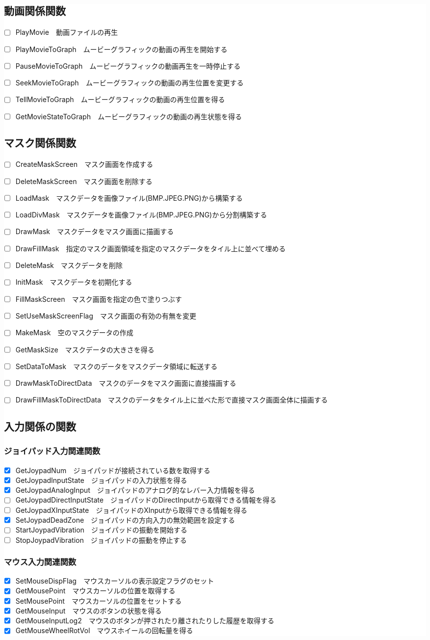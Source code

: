 
## 動画関係関数

- [ ] PlayMovie　動画ファイルの再生
- [ ] PlayMovieToGraph　ムービーグラフィックの動画の再生を開始する
- [ ] PauseMovieToGraph　ムービーグラフィックの動画再生を一時停止する
- [ ] SeekMovieToGraph　ムービーグラフィックの動画の再生位置を変更する
- [ ] TellMovieToGraph　ムービーグラフィックの動画の再生位置を得る
- [ ] GetMovieStateToGraph　ムービーグラフィックの動画の再生状態を得る


## マスク関係関数

- [ ] CreateMaskScreen　マスク画面を作成する
- [ ] DeleteMaskScreen　マスク画面を削除する
- [ ] LoadMask　マスクデータを画像ファイル(BMP.JPEG.PNG)から構築する
- [ ] LoadDivMask　マスクデータを画像ファイル(BMP.JPEG.PNG)から分割構築する
- [ ] DrawMask　マスクデータをマスク画面に描画する
- [ ] DrawFillMask　指定のマスク画面領域を指定のマスクデータをタイル上に並べて埋める
- [ ] DeleteMask　マスクデータを削除
- [ ] InitMask　マスクデータを初期化する
- [ ] FillMaskScreen　マスク画面を指定の色で塗りつぶす
- [ ] SetUseMaskScreenFlag　マスク画面の有効の有無を変更
- [ ] MakeMask　空のマスクデータの作成
- [ ] GetMaskSize　マスクデータの大きさを得る
- [ ] SetDataToMask　マスクのデータをマスクデータ領域に転送する
- [ ] DrawMaskToDirectData　マスクのデータをマスク画面に直接描画する
- [ ] DrawFillMaskToDirectData　マスクのデータをタイル上に並べた形で直接マスク画面全体に描画する


## 入力関係の関数
### ジョイパッド入力関連関数

- [x] GetJoypadNum　ジョイパッドが接続されている数を取得する
- [x] GetJoypadInputState　ジョイパッドの入力状態を得る
- [x] GetJoypadAnalogInput　ジョイパッドのアナログ的なレバー入力情報を得る
- [ ] GetJoypadDirectInputState　ジョイパッドのDirectInputから取得できる情報を得る
- [ ] GetJoypadXInputState　ジョイパッドのXInputから取得できる情報を得る
- [x] SetJoypadDeadZone　ジョイパッドの方向入力の無効範囲を設定する
- [ ] StartJoypadVibration　ジョイパッドの振動を開始する
- [ ] StopJoypadVibration　ジョイパッドの振動を停止する

### マウス入力関連関数

- [x] SetMouseDispFlag　マウスカーソルの表示設定フラグのセット
- [x] GetMousePoint　マウスカーソルの位置を取得する
- [x] SetMousePoint　マウスカーソルの位置をセットする
- [x] GetMouseInput　マウスのボタンの状態を得る
- [x] GetMouseInputLog2　マウスのボタンが押されたり離されたりした履歴を取得する
- [x] GetMouseWheelRotVol　マウスホイールの回転量を得る
